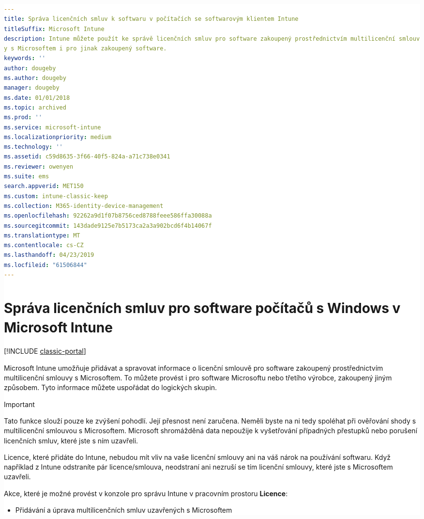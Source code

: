 ```yaml
---
title: Správa licenčních smluv k softwaru v počítačích se softwarovým klientem Intune
titleSuffix: Microsoft Intune
description: Intune můžete použít ke správě licenčních smluv pro software zakoupený prostřednictvím multilicenční smlouvy s Microsoftem i pro jinak zakoupený software.
keywords: ''
author: dougeby
ms.author: dougeby
manager: dougeby
ms.date: 01/01/2018
ms.topic: archived
ms.prod: ''
ms.service: microsoft-intune
ms.localizationpriority: medium
ms.technology: ''
ms.assetid: c59d8635-3f66-40f5-824a-a71c738e0341
ms.reviewer: owenyen
ms.suite: ems
search.appverid: MET150
ms.custom: intune-classic-keep
ms.collection: M365-identity-device-management
ms.openlocfilehash: 92262a9d1f07b8756ced8788feee586ffa30088a
ms.sourcegitcommit: 143dade9125e7b5173ca2a3a902bcd6f4b14067f
ms.translationtype: MT
ms.contentlocale: cs-CZ
ms.lasthandoff: 04/23/2019
ms.locfileid: "61506844"
---
```

# <a name="manage-license-agreements-for-windows-pc-software-in-microsoft-intune"></a>Správa licenčních smluv pro software počítačů s Windows v Microsoft Intune

[!INCLUDE [classic-portal](includes/classic-portal.md)]

Microsoft Intune umožňuje přidávat a spravovat informace o licenční smlouvě pro software zakoupený prostřednictvím multilicenční smlouvy s Microsoftem. To můžete provést i pro software Microsoftu nebo třetího výrobce, zakoupený jiným způsobem. Tyto informace můžete uspořádat do logických skupin.

> [!IMPORTANT]
> Tato funkce slouží pouze ke zvýšení pohodlí. Její přesnost není zaručena. Neměli byste na ni tedy spoléhat při ověřování shody s multilicenční smlouvou s Microsoftem. Microsoft shromážděná data nepoužije k vyšetřování případných přestupků nebo porušení licenčních smluv, které jste s ním uzavřeli.
>
> Licence, které přidáte do Intune, nebudou mít vliv na vaše licenční smlouvy ani na váš nárok na používání softwaru. Když například z Intune odstraníte pár licence/smlouva, neodstraní ani nezruší se tím licenční smlouvy, které jste s Microsoftem uzavřeli.

Akce, které je možné provést v konzole pro správu Intune v pracovním prostoru **Licence**:

-   Přidávání a úprava multilicenčních smluv uzavřených s Microsoftem

